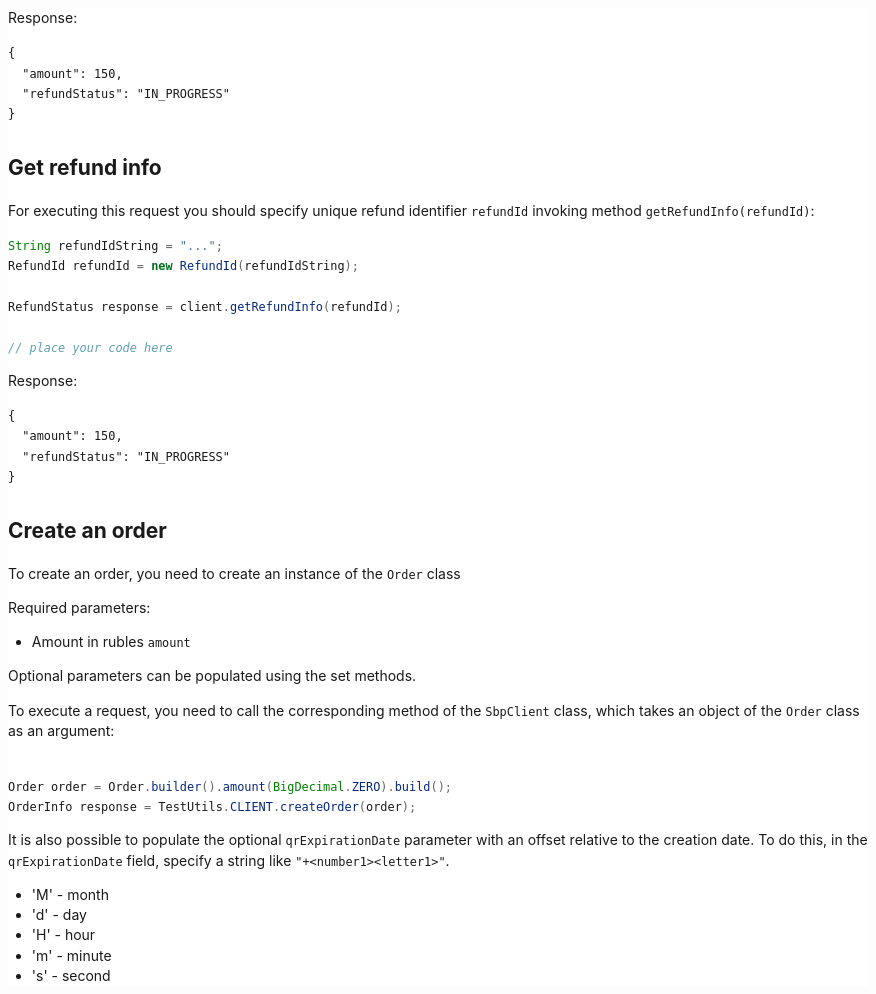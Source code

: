 Response:

~~~
{
  "amount": 150,
  "refundStatus": "IN_PROGRESS"
}
~~~

## Get refund info

For executing this request you should specify unique refund identifier `refundId` invoking method `getRefundInfo(refundId)`:

~~~ java
String refundIdString = "...";
RefundId refundId = new RefundId(refundIdString);

RefundStatus response = client.getRefundInfo(refundId);

// place your code here
~~~

Response:

~~~
{
  "amount": 150,
  "refundStatus": "IN_PROGRESS"
}
~~~

## Create an order

To create an order, you need to create an instance of the `Order` class

Required parameters:
- Amount in rubles `amount`

Optional parameters can be populated using the set methods.

To execute a request, you need to call the corresponding method of the `SbpClient` class, which takes an object of the `Order` class as an argument:

~~~ java

Order order = Order.builder().amount(BigDecimal.ZERO).build();
OrderInfo response = TestUtils.CLIENT.createOrder(order);

~~~


It is also possible to populate the optional `qrExpirationDate` parameter with an offset relative to the creation date. To do this, in the `qrExpirationDate` field, specify a string like `"+<number1><letter1>"`.

- 'M' - month
- 'd' - day
- 'H' - hour
- 'm' - minute
- 's' - second
